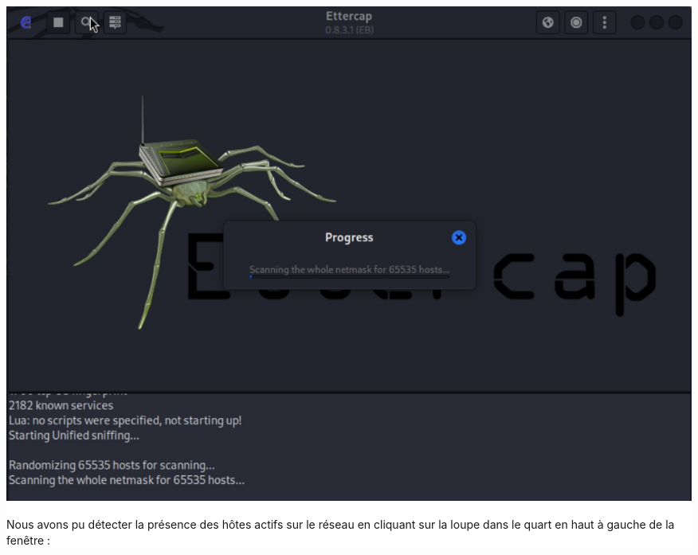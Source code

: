 ![etter1](/S19/ressource/etter/etter3.jpg)

Nous avons pu détecter la présence des hôtes actifs sur le réseau en cliquant sur la loupe dans le quart en haut à gauche de la fenêtre :
